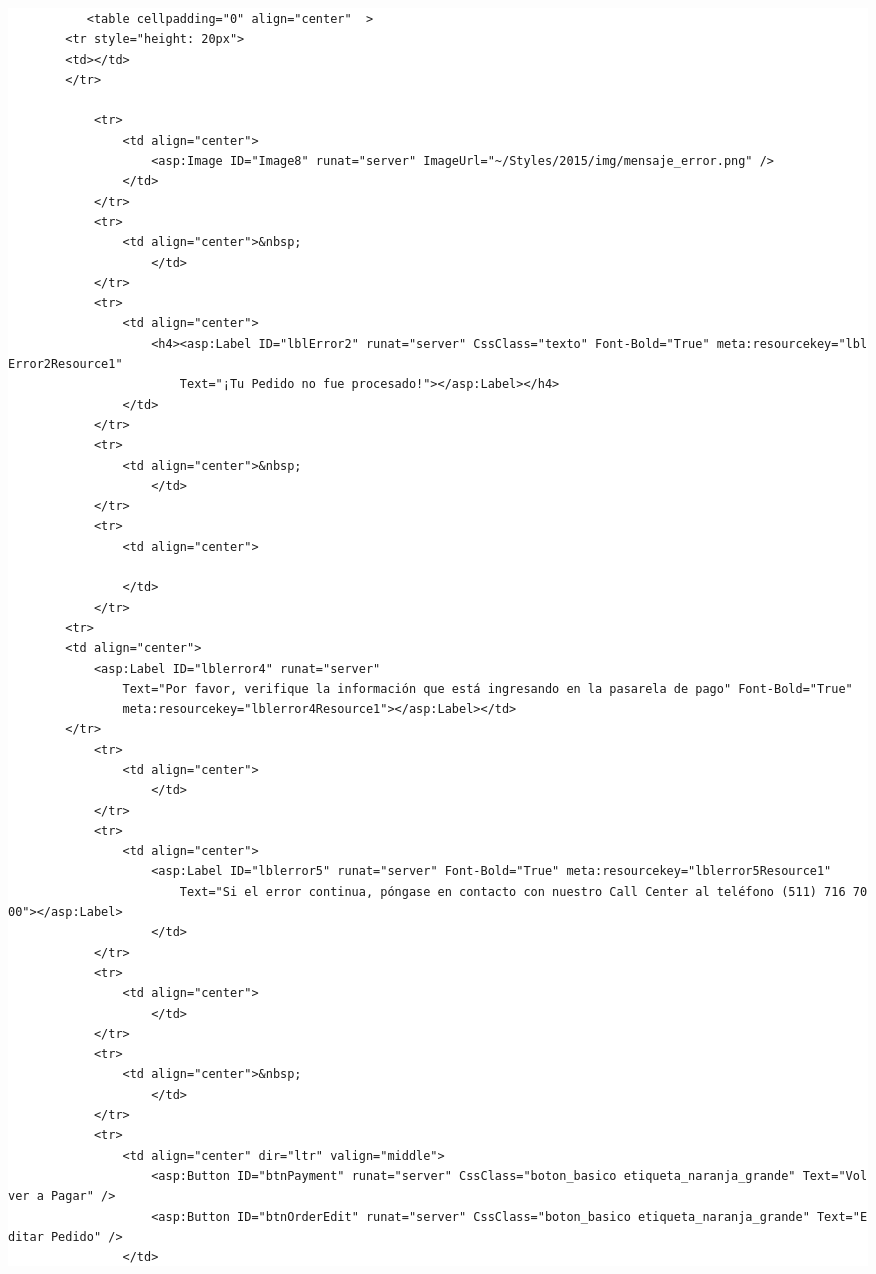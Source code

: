    
                
               
               <table cellpadding="0" align="center"  >
            <tr style="height: 20px">
            <td></td>
            </tr>
               
                <tr>
                    <td align="center">
                        <asp:Image ID="Image8" runat="server" ImageUrl="~/Styles/2015/img/mensaje_error.png" />
                    </td>
                </tr>
                <tr>
                    <td align="center">&nbsp;
                        </td>
                </tr>
                <tr>
                    <td align="center">
                        <h4><asp:Label ID="lblError2" runat="server" CssClass="texto" Font-Bold="True" meta:resourcekey="lblError2Resource1" 
                            Text="¡Tu Pedido no fue procesado!"></asp:Label></h4>
                    </td>
                </tr>
                <tr>
                    <td align="center">&nbsp;
                        </td>
                </tr>
                <tr>
                    <td align="center">

                    </td>
                </tr>
            <tr>
            <td align="center">
                <asp:Label ID="lblerror4" runat="server" 
                    Text="Por favor, verifique la información que está ingresando en la pasarela de pago" Font-Bold="True" 
                    meta:resourcekey="lblerror4Resource1"></asp:Label></td>
            </tr>
                <tr>
                    <td align="center">
                        </td>
                </tr>
                <tr>
                    <td align="center">
                        <asp:Label ID="lblerror5" runat="server" Font-Bold="True" meta:resourcekey="lblerror5Resource1" 
                            Text="Si el error continua, póngase en contacto con nuestro Call Center al teléfono (511) 716 7000"></asp:Label>
                        </td>
                </tr>
                <tr>
                    <td align="center">
                        </td>
                </tr>
                <tr>
                    <td align="center">&nbsp;
                        </td>
                </tr>
                <tr>
                    <td align="center" dir="ltr" valign="middle">
                        <asp:Button ID="btnPayment" runat="server" CssClass="boton_basico etiqueta_naranja_grande" Text="Volver a Pagar" />
                        <asp:Button ID="btnOrderEdit" runat="server" CssClass="boton_basico etiqueta_naranja_grande" Text="Editar Pedido" />
                    </td>